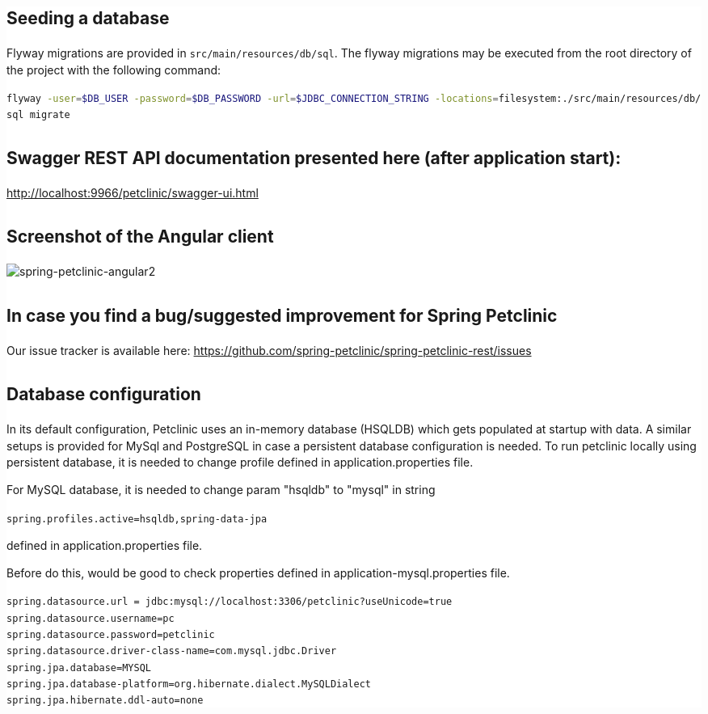 ## Seeding a database

Flyway migrations are provided in `src/main/resources/db/sql`.
The flyway migrations may be executed from the root directory of the project with the following command:

```bash
flyway -user=$DB_USER -password=$DB_PASSWORD -url=$JDBC_CONNECTION_STRING -locations=filesystem:./src/main/resources/db/sql migrate
```

## Swagger REST API documentation presented here (after application start):

[http://localhost:9966/petclinic/swagger-ui.html](http://localhost:9966/petclinic/swagger-ui.html)

## Screenshot of the Angular client

<img width="1427" alt="spring-petclinic-angular2" src="https://cloud.githubusercontent.com/assets/838318/23263243/f4509c4a-f9dd-11e6-951b-69d0ef72d8bd.png">

## In case you find a bug/suggested improvement for Spring Petclinic

Our issue tracker is available here: https://github.com/spring-petclinic/spring-petclinic-rest/issues

## Database configuration

In its default configuration, Petclinic uses an in-memory database (HSQLDB) which
gets populated at startup with data.
A similar setups is provided for MySql and PostgreSQL in case a persistent database configuration is needed.
To run petclinic locally using persistent database, it is needed to change profile defined in application.properties file.

For MySQL database, it is needed to change param "hsqldb" to "mysql" in string

```
spring.profiles.active=hsqldb,spring-data-jpa
```

defined in application.properties file.

Before do this, would be good to check properties defined in application-mysql.properties file.

```
spring.datasource.url = jdbc:mysql://localhost:3306/petclinic?useUnicode=true
spring.datasource.username=pc
spring.datasource.password=petclinic
spring.datasource.driver-class-name=com.mysql.jdbc.Driver
spring.jpa.database=MYSQL
spring.jpa.database-platform=org.hibernate.dialect.MySQLDialect
spring.jpa.hibernate.ddl-auto=none
```
